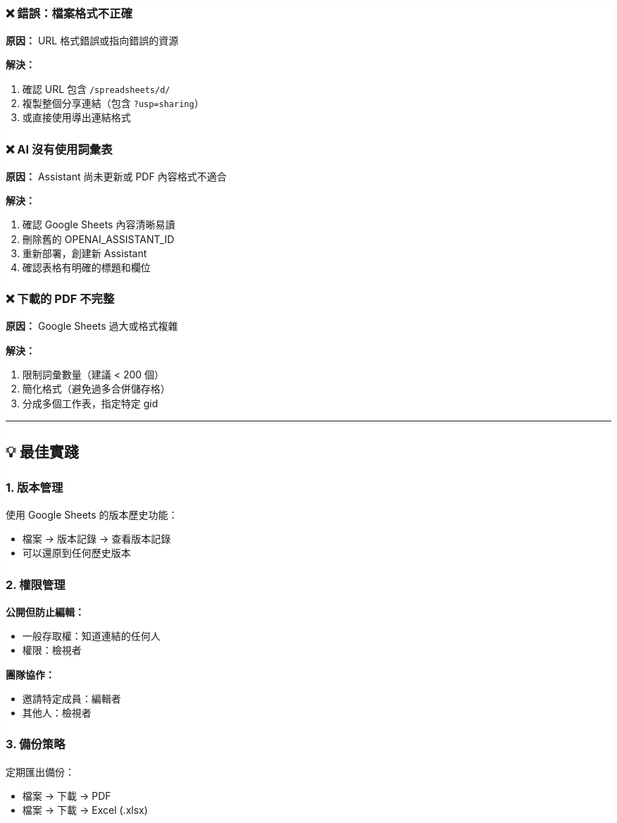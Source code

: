 ### ❌ 錯誤：檔案格式不正確

**原因：** URL 格式錯誤或指向錯誤的資源

**解決：**
1. 確認 URL 包含 `/spreadsheets/d/`
2. 複製整個分享連結（包含 `?usp=sharing`）
3. 或直接使用導出連結格式

### ❌ AI 沒有使用詞彙表

**原因：** Assistant 尚未更新或 PDF 內容格式不適合

**解決：**
1. 確認 Google Sheets 內容清晰易讀
2. 刪除舊的 OPENAI_ASSISTANT_ID
3. 重新部署，創建新 Assistant
4. 確認表格有明確的標題和欄位

### ❌ 下載的 PDF 不完整

**原因：** Google Sheets 過大或格式複雜

**解決：**
1. 限制詞彙數量（建議 < 200 個）
2. 簡化格式（避免過多合併儲存格）
3. 分成多個工作表，指定特定 gid

---

## 💡 最佳實踐

### 1. 版本管理

使用 Google Sheets 的版本歷史功能：
- 檔案 → 版本記錄 → 查看版本記錄
- 可以還原到任何歷史版本

### 2. 權限管理

**公開但防止編輯：**
- 一般存取權：知道連結的任何人
- 權限：檢視者

**團隊協作：**
- 邀請特定成員：編輯者
- 其他人：檢視者

### 3. 備份策略

定期匯出備份：
- 檔案 → 下載 → PDF
- 檔案 → 下載 → Excel (.xlsx)
